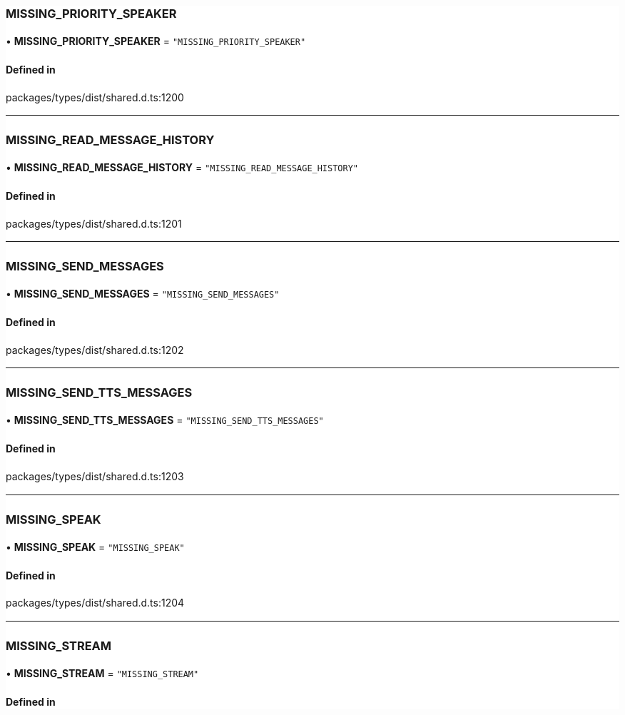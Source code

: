 ### MISSING_PRIORITY_SPEAKER

• **MISSING_PRIORITY_SPEAKER** = `"MISSING_PRIORITY_SPEAKER"`

#### Defined in

packages/types/dist/shared.d.ts:1200

---

### MISSING_READ_MESSAGE_HISTORY

• **MISSING_READ_MESSAGE_HISTORY** = `"MISSING_READ_MESSAGE_HISTORY"`

#### Defined in

packages/types/dist/shared.d.ts:1201

---

### MISSING_SEND_MESSAGES

• **MISSING_SEND_MESSAGES** = `"MISSING_SEND_MESSAGES"`

#### Defined in

packages/types/dist/shared.d.ts:1202

---

### MISSING_SEND_TTS_MESSAGES

• **MISSING_SEND_TTS_MESSAGES** = `"MISSING_SEND_TTS_MESSAGES"`

#### Defined in

packages/types/dist/shared.d.ts:1203

---

### MISSING_SPEAK

• **MISSING_SPEAK** = `"MISSING_SPEAK"`

#### Defined in

packages/types/dist/shared.d.ts:1204

---

### MISSING_STREAM

• **MISSING_STREAM** = `"MISSING_STREAM"`

#### Defined in
